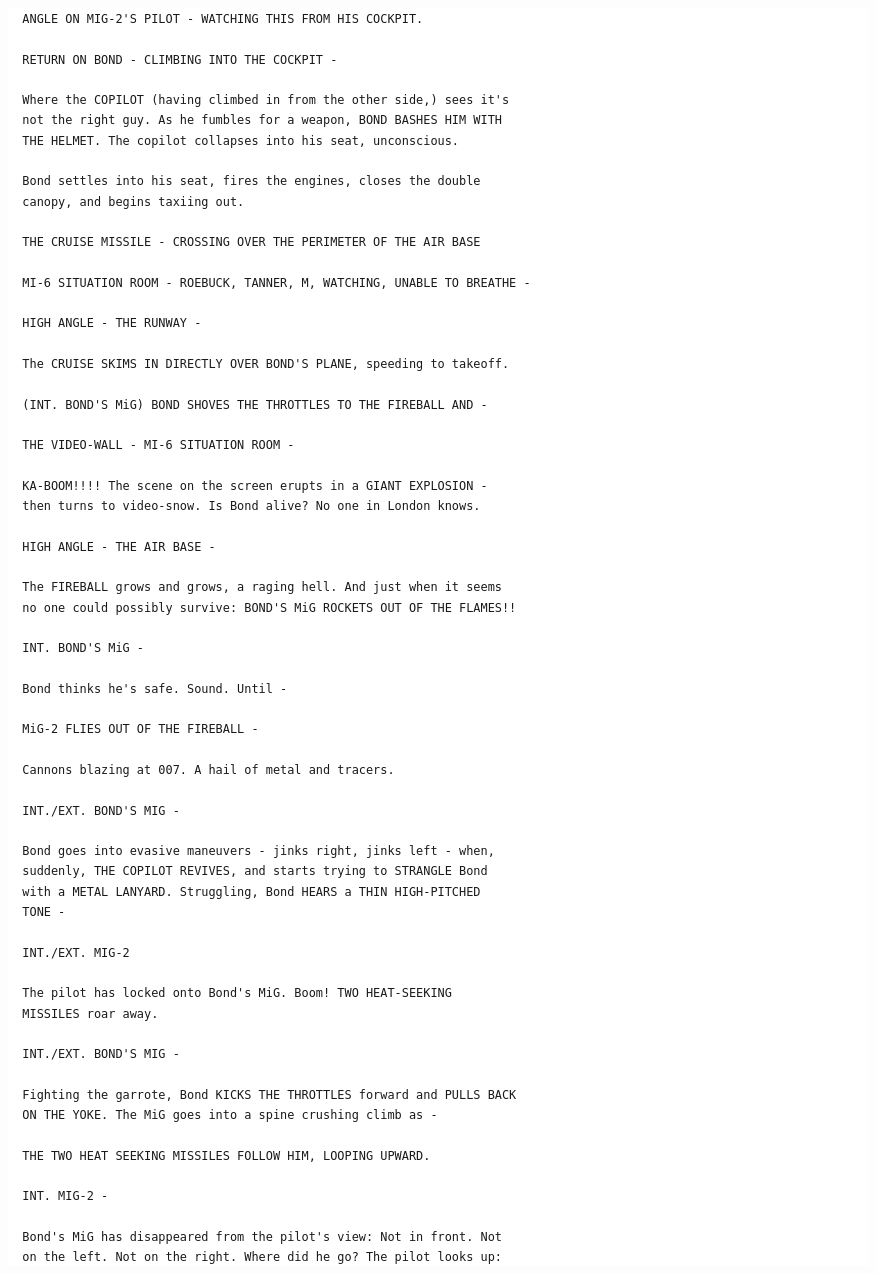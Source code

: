       ANGLE ON MIG-2'S PILOT - WATCHING THIS FROM HIS COCKPIT.

      RETURN ON BOND - CLIMBING INTO THE COCKPIT -

      Where the COPILOT (having climbed in from the other side,) sees it's
      not the right guy. As he fumbles for a weapon, BOND BASHES HIM WITH
      THE HELMET. The copilot collapses into his seat, unconscious.

      Bond settles into his seat, fires the engines, closes the double
      canopy, and begins taxiing out.

      THE CRUISE MISSILE - CROSSING OVER THE PERIMETER OF THE AIR BASE

      MI-6 SITUATION ROOM - ROEBUCK, TANNER, M, WATCHING, UNABLE TO BREATHE -

      HIGH ANGLE - THE RUNWAY -

      The CRUISE SKIMS IN DIRECTLY OVER BOND'S PLANE, speeding to takeoff.

      (INT. BOND'S MiG) BOND SHOVES THE THROTTLES TO THE FIREBALL AND -

      THE VIDEO-WALL - MI-6 SITUATION ROOM -

      KA-BOOM!!!! The scene on the screen erupts in a GIANT EXPLOSION -
      then turns to video-snow. Is Bond alive? No one in London knows.

      HIGH ANGLE - THE AIR BASE -

      The FIREBALL grows and grows, a raging hell. And just when it seems
      no one could possibly survive: BOND'S MiG ROCKETS OUT OF THE FLAMES!!

      INT. BOND'S MiG -

      Bond thinks he's safe. Sound. Until -

      MiG-2 FLIES OUT OF THE FIREBALL -

      Cannons blazing at 007. A hail of metal and tracers.

      INT./EXT. BOND'S MIG -

      Bond goes into evasive maneuvers - jinks right, jinks left - when,
      suddenly, THE COPILOT REVIVES, and starts trying to STRANGLE Bond
      with a METAL LANYARD. Struggling, Bond HEARS a THIN HIGH-PITCHED
      TONE -

      INT./EXT. MIG-2

      The pilot has locked onto Bond's MiG. Boom! TWO HEAT-SEEKING
      MISSILES roar away.

      INT./EXT. BOND'S MIG -

      Fighting the garrote, Bond KICKS THE THROTTLES forward and PULLS BACK
      ON THE YOKE. The MiG goes into a spine crushing climb as -

      THE TWO HEAT SEEKING MISSILES FOLLOW HIM, LOOPING UPWARD.

      INT. MIG-2 -

      Bond's MiG has disappeared from the pilot's view: Not in front. Not
      on the left. Not on the right. Where did he go? The pilot looks up:
